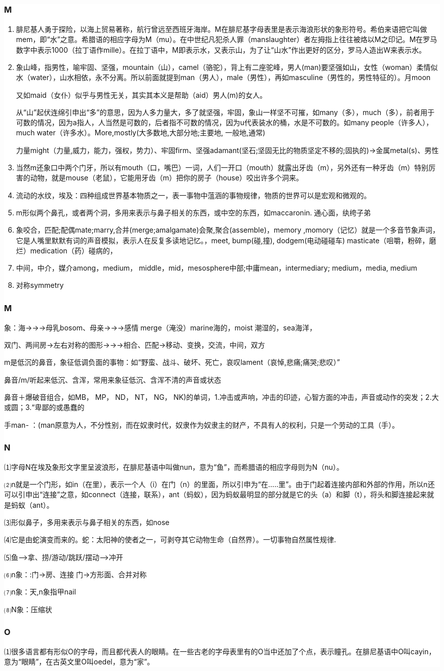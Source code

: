 ### M

1. 腓尼基人勇于探险，以海上贸易著称，航行曾远至西班牙海岸。M在腓尼基字母表里是表示海浪形状的象形符号。希伯来语把它叫做mem，即“水”之意。希腊语的相应字母为Μ（mu）。在中世纪凡犯杀人罪（manslaughter）者左拇指上往往被烙以M之印记。M在罗马数字中表示1000（拉丁语作mille）。在拉丁语中，M即表示水，又表示山，为了让“山水”作出更好的区分，罗马人造出W来表示水。
2.  象山峰，指男性，喻牢固、坚强，mountain（山），camel（骆驼），背上有二座驼峰，男人(man)要坚强如山，女性（woman）柔情似水（water），山水相依，永不分离。所以前面就提到man（男人），male（男性），再如masculine（男性的，男性特征的）。月moon

    又如maid（女仆）似乎与男性无关，其实其本义是帮助（aid）男人(m)的女人。

    从“山”起伏连绵引申出“多”的意思，因为人多力量大，多了就坚强，牢固，象山一样坚不可摧，如many（多），much（多），前者用于可数的情况，因为a指人，人当然是可数的，后者指不可数的情况，因为u代表装水的桶，水是不可数的。如many people（许多人），much water（许多水）。More,mostly(大多数地,大部分地;主要地, 一般地,通常)

    力量might（力量,威力，能力，强权，势力）、牢固firm、坚强adamant(坚石;坚固无比的物质坚定不移的;固执的)→金属metal(s)、男性
3. 当然m还象口中两个门牙，所以有mouth（口，嘴巴）一词，人们一开口（mouth）就露出牙齿（m），另外还有一种牙齿（m）特别厉害的动物，就是mouse（老鼠），它能用牙齿（m）把你的房子（house）咬出许多个洞来。
4. 流动的水纹，埃及：四种组成世界基本物质之一，表一事物中蕰涵的事物规律，物质的世界可以是宏观和微观的。
5. m形似两个鼻孔，或者两个洞，多用来表示与鼻子相关的东西，或中空的东西，如maccaronin. 通心面，纨绔子弟
6. 象咬合，匹配;配偶mate;marry,合并(merge;amalgamate)会聚,聚合(assemble)，memory ,momory（记忆）就是一个多音节象声词，它是人嘴里默默有词的声音模拟，表示人在反复多读地记忆。，meet, bump(碰,撞), dodgem(电动碰碰车) masticate（咀嚼，粉碎，磨烂）medication（药）碰病的，
7. 中间，中介，媒介among，medium， middle，mid，mesosphere中部;中庸mean，intermediary; medium，media, medium
8. 对称symmetry

### M

象：海→→→母乳bosom、母亲→→→感情 merge（淹没）marine海的，moist 潮湿的，sea海洋，

双门、两间房→左右对称的图形→→→相合、匹配→移动、变换，交流，中间，双方

m是低沉的鼻音，象征低调负面的事物：如“野蛮、战斗、破坏、死亡，哀叹lament（哀悼,悲痛;痛哭;悲叹）”

鼻音/m/听起来低沉、含浑，常用来象征低沉、含浑不清的声音或状态

鼻音＋爆破音组合，如MB， MP， ND， NT， NG， NK)的单词，1.冲击或声响，冲击的印迹，心智方面的冲击，声音或动作的突发；2.大或圆；3.“卑鄙的或愚蠢的

手man- ：(man原意为人，不分性别，而在奴隶时代，奴隶作为奴隶主的财产，不具有人的权利，只是一个劳动的工具（手）。

### N

⑴字母N在埃及象形文字里呈波浪形，在腓尼基语中叫做nun，意为“鱼”，而希腊语的相应字母则为Ν（nu）。

⑵n就是一个门形，如in（在里），表示一个人（i）在门（n）的里面，所以引申为“在…..里”。由于门起着连接内部和外部的作用，所以n还可以引申出“连接”之意，如connect（连接，联系），ant（蚂蚁），因为蚂蚁最明显的部分就是它的头（a）和脚（t），将头和脚连接起来就是蚂蚁（ant）。

⑶形似鼻子，多用来表示与鼻子相关的东西，如nose

⑷它是由蛇演变而来的。蛇：太阳神的使者之一，可剥夺其它动物生命（自然界）。一切事物自然属性规律.

⑸鱼-->拿、捞/游动/跳跃/摆动-->冲开

⑹n象：:门→房、连接 门→方形面、合并对称

⑺n象：天,n象指甲nail

⑻N象：压缩状

### O

⑴很多语言都有形似O的字母，而且都代表人的眼睛。在一些古老的字母表里有的O当中还加了个点，表示瞳孔。在腓尼基语中O叫cayin，意为“眼睛”，在古英文里O叫oedel，意为“家”。
